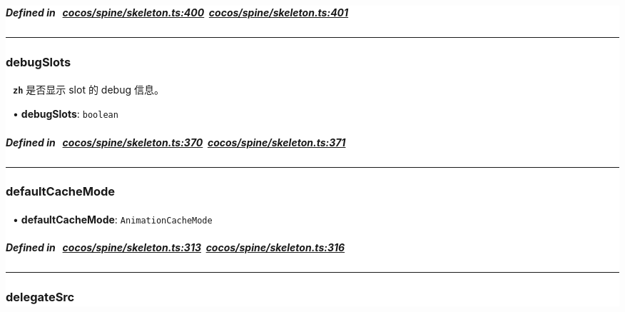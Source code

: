 ##### Defined in &nbsp;   [cocos/spine/skeleton.ts:400](https://github.com/cocos-creator/engine/blob/c7bf6b8a9/cocos/spine/skeleton.ts#L400)&nbsp;   [cocos/spine/skeleton.ts:401](https://github.com/cocos-creator/engine/blob/c7bf6b8a9/cocos/spine/skeleton.ts#L401)&nbsp;


___


### debugSlots
<div style="margin-left: 10px;">




**`zh`** 是否显示 slot 的 debug 信息。





•  **debugSlots**:
 ``boolean`` 
</div>

##### Defined in &nbsp;   [cocos/spine/skeleton.ts:370](https://github.com/cocos-creator/engine/blob/c7bf6b8a9/cocos/spine/skeleton.ts#L370)&nbsp;   [cocos/spine/skeleton.ts:371](https://github.com/cocos-creator/engine/blob/c7bf6b8a9/cocos/spine/skeleton.ts#L371)&nbsp;


___


### defaultCacheMode
<div style="margin-left: 10px;">




•  **defaultCacheMode**:
 ``AnimationCacheMode`` 
</div>

##### Defined in &nbsp;   [cocos/spine/skeleton.ts:313](https://github.com/cocos-creator/engine/blob/c7bf6b8a9/cocos/spine/skeleton.ts#L313)&nbsp;   [cocos/spine/skeleton.ts:316](https://github.com/cocos-creator/engine/blob/c7bf6b8a9/cocos/spine/skeleton.ts#L316)&nbsp;


___


### delegateSrc
<div style="margin-left: 10px;">


